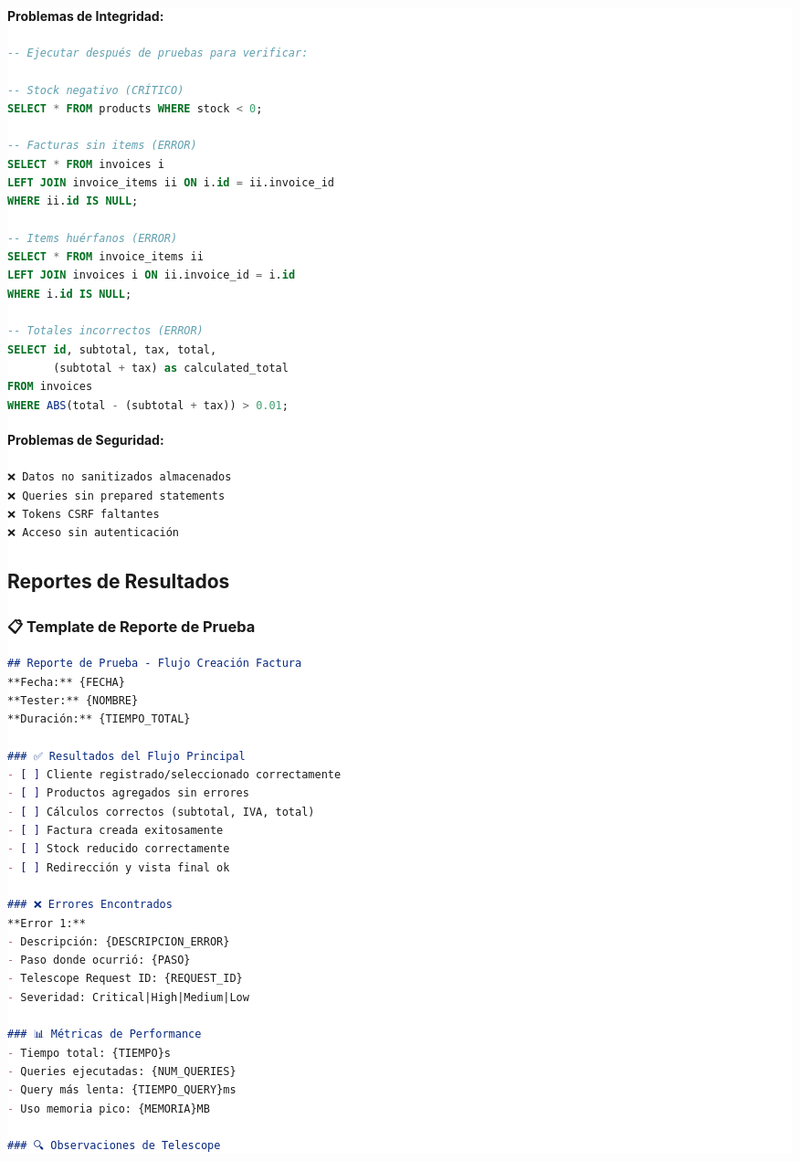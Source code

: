 #### **Problemas de Integridad:**
```sql
-- Ejecutar después de pruebas para verificar:

-- Stock negativo (CRÍTICO)
SELECT * FROM products WHERE stock < 0;

-- Facturas sin items (ERROR)
SELECT * FROM invoices i 
LEFT JOIN invoice_items ii ON i.id = ii.invoice_id 
WHERE ii.id IS NULL;

-- Items huérfanos (ERROR)
SELECT * FROM invoice_items ii 
LEFT JOIN invoices i ON ii.invoice_id = i.id 
WHERE i.id IS NULL;

-- Totales incorrectos (ERROR)
SELECT id, subtotal, tax, total,
       (subtotal + tax) as calculated_total
FROM invoices 
WHERE ABS(total - (subtotal + tax)) > 0.01;
```

#### **Problemas de Seguridad:**
```
❌ Datos no sanitizados almacenados
❌ Queries sin prepared statements
❌ Tokens CSRF faltantes
❌ Acceso sin autenticación
```

## Reportes de Resultados

### 📋 Template de Reporte de Prueba

```markdown
## Reporte de Prueba - Flujo Creación Factura
**Fecha:** {FECHA}
**Tester:** {NOMBRE}
**Duración:** {TIEMPO_TOTAL}

### ✅ Resultados del Flujo Principal
- [ ] Cliente registrado/seleccionado correctamente
- [ ] Productos agregados sin errores
- [ ] Cálculos correctos (subtotal, IVA, total)
- [ ] Factura creada exitosamente
- [ ] Stock reducido correctamente
- [ ] Redirección y vista final ok

### ❌ Errores Encontrados
**Error 1:**
- Descripción: {DESCRIPCION_ERROR}
- Paso donde ocurrió: {PASO}
- Telescope Request ID: {REQUEST_ID}
- Severidad: Critical|High|Medium|Low

### 📊 Métricas de Performance
- Tiempo total: {TIEMPO}s
- Queries ejecutadas: {NUM_QUERIES}
- Query más lenta: {TIEMPO_QUERY}ms
- Uso memoria pico: {MEMORIA}MB

### 🔍 Observaciones de Telescope
```
